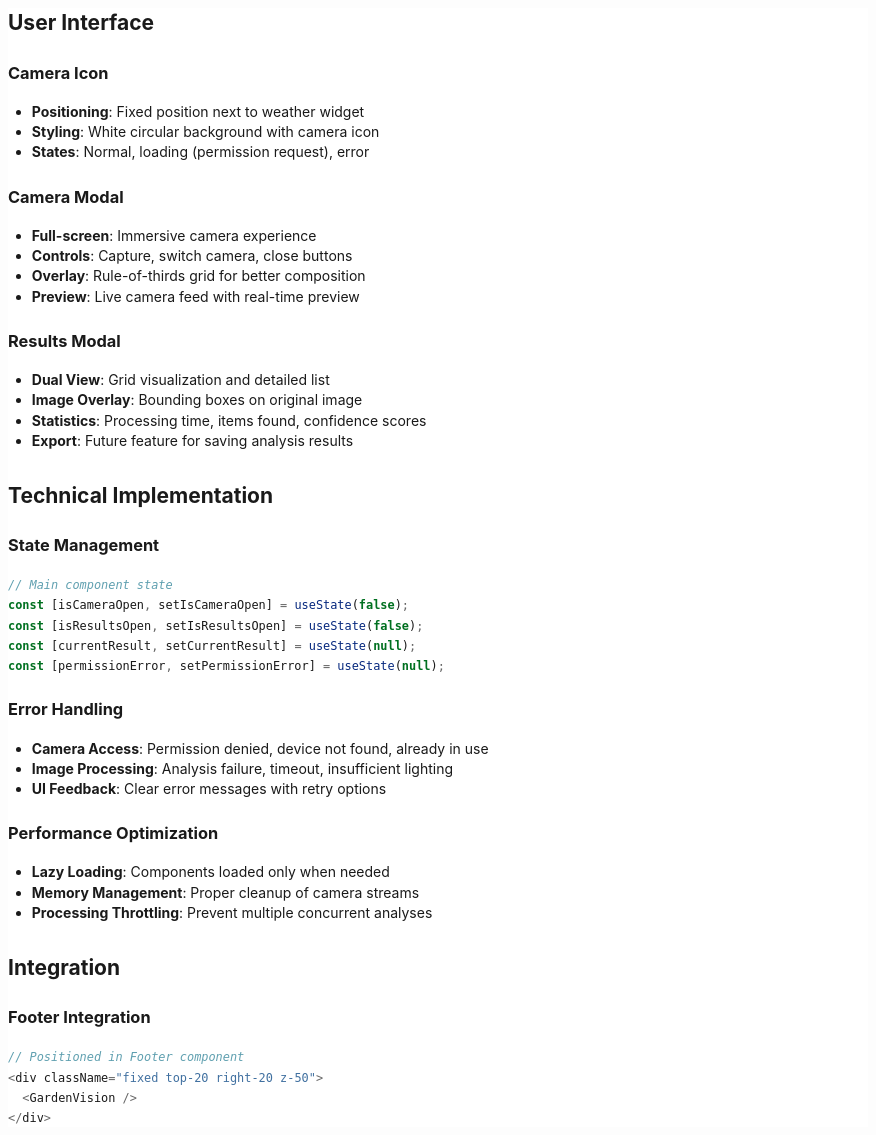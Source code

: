 ## User Interface

### Camera Icon
- **Positioning**: Fixed position next to weather widget
- **Styling**: White circular background with camera icon
- **States**: Normal, loading (permission request), error

### Camera Modal
- **Full-screen**: Immersive camera experience
- **Controls**: Capture, switch camera, close buttons
- **Overlay**: Rule-of-thirds grid for better composition
- **Preview**: Live camera feed with real-time preview

### Results Modal
- **Dual View**: Grid visualization and detailed list
- **Image Overlay**: Bounding boxes on original image
- **Statistics**: Processing time, items found, confidence scores
- **Export**: Future feature for saving analysis results

## Technical Implementation

### State Management
```typescript
// Main component state
const [isCameraOpen, setIsCameraOpen] = useState(false);
const [isResultsOpen, setIsResultsOpen] = useState(false);
const [currentResult, setCurrentResult] = useState(null);
const [permissionError, setPermissionError] = useState(null);
```

### Error Handling
- **Camera Access**: Permission denied, device not found, already in use
- **Image Processing**: Analysis failure, timeout, insufficient lighting
- **UI Feedback**: Clear error messages with retry options

### Performance Optimization
- **Lazy Loading**: Components loaded only when needed
- **Memory Management**: Proper cleanup of camera streams
- **Processing Throttling**: Prevent multiple concurrent analyses

## Integration

### Footer Integration
```typescript
// Positioned in Footer component
<div className="fixed top-20 right-20 z-50">
  <GardenVision />
</div>
```
